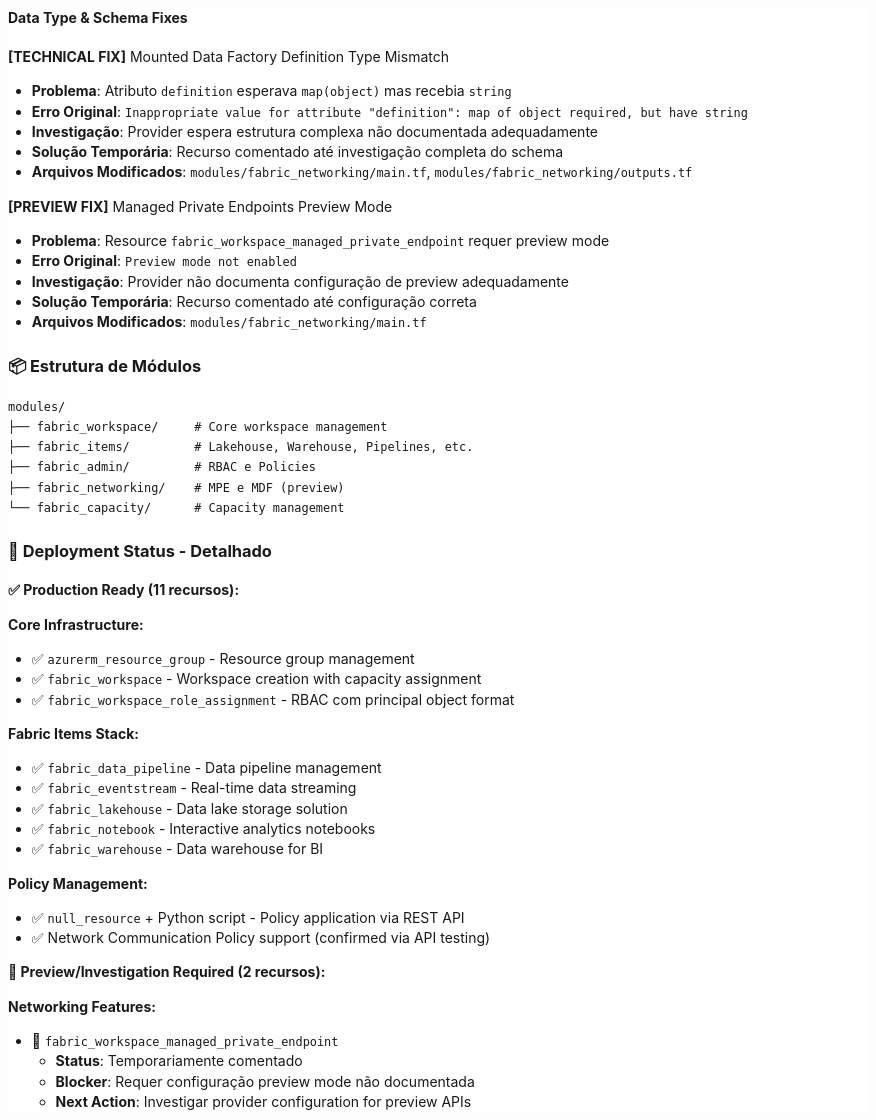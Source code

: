 #### **Data Type & Schema Fixes**

**[TECHNICAL FIX]** Mounted Data Factory Definition Type Mismatch
- **Problema**: Atributo `definition` esperava `map(object)` mas recebia `string`
- **Erro Original**: `Inappropriate value for attribute "definition": map of object required, but have string`
- **Investigação**: Provider espera estrutura complexa não documentada adequadamente
- **Solução Temporária**: Recurso comentado até investigação completa do schema
- **Arquivos Modificados**: `modules/fabric_networking/main.tf`, `modules/fabric_networking/outputs.tf`

**[PREVIEW FIX]** Managed Private Endpoints Preview Mode
- **Problema**: Resource `fabric_workspace_managed_private_endpoint` requer preview mode
- **Erro Original**: `Preview mode not enabled`
- **Investigação**: Provider não documenta configuração de preview adequadamente
- **Solução Temporária**: Recurso comentado até configuração correta
- **Arquivos Modificados**: `modules/fabric_networking/main.tf`

### 📦 **Estrutura de Módulos**

```
modules/
├── fabric_workspace/     # Core workspace management
├── fabric_items/         # Lakehouse, Warehouse, Pipelines, etc.
├── fabric_admin/         # RBAC e Policies
├── fabric_networking/    # MPE e MDF (preview)
└── fabric_capacity/      # Capacity management
```

### 🚀 **Deployment Status - Detalhado**

**✅ Production Ready (11 recursos):**

**Core Infrastructure:**
- ✅ `azurerm_resource_group` - Resource group management
- ✅ `fabric_workspace` - Workspace creation with capacity assignment
- ✅ `fabric_workspace_role_assignment` - RBAC com principal object format

**Fabric Items Stack:**
- ✅ `fabric_data_pipeline` - Data pipeline management 
- ✅ `fabric_eventstream` - Real-time data streaming
- ✅ `fabric_lakehouse` - Data lake storage solution
- ✅ `fabric_notebook` - Interactive analytics notebooks  
- ✅ `fabric_warehouse` - Data warehouse for BI

**Policy Management:**
- ✅ `null_resource` + Python script - Policy application via REST API
- ✅ Network Communication Policy support (confirmed via API testing)

**🚧 Preview/Investigation Required (2 recursos):**

**Networking Features:**
- 🚧 `fabric_workspace_managed_private_endpoint` 
  - **Status**: Temporariamente comentado
  - **Blocker**: Requer configuração preview mode não documentada
  - **Next Action**: Investigar provider configuration for preview APIs
  